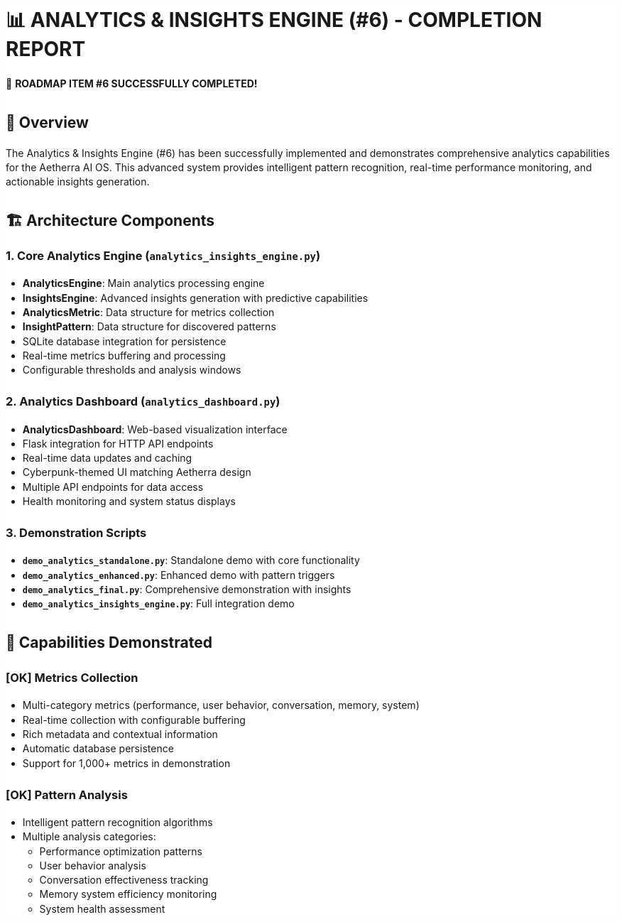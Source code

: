 📊 ANALYTICS & INSIGHTS ENGINE (#6) - COMPLETION REPORT
========================================================

🎉 **ROADMAP ITEM #6 SUCCESSFULLY COMPLETED!**

## 🌟 Overview

The Analytics & Insights Engine (#6) has been successfully implemented and demonstrates comprehensive analytics capabilities for the Aetherra AI OS. This advanced system provides intelligent pattern recognition, real-time performance monitoring, and actionable insights generation.

## 🏗️ Architecture Components

### 1. **Core Analytics Engine** (`analytics_insights_engine.py`)
- **AnalyticsEngine**: Main analytics processing engine
- **InsightsEngine**: Advanced insights generation with predictive capabilities
- **AnalyticsMetric**: Data structure for metrics collection
- **InsightPattern**: Data structure for discovered patterns
- SQLite database integration for persistence
- Real-time metrics buffering and processing
- Configurable thresholds and analysis windows

### 2. **Analytics Dashboard** (`analytics_dashboard.py`)
- **AnalyticsDashboard**: Web-based visualization interface
- Flask integration for HTTP API endpoints
- Real-time data updates and caching
- Cyberpunk-themed UI matching Aetherra design
- Multiple API endpoints for data access
- Health monitoring and system status displays

### 3. **Demonstration Scripts**
- **`demo_analytics_standalone.py`**: Standalone demo with core functionality
- **`demo_analytics_enhanced.py`**: Enhanced demo with pattern triggers
- **`demo_analytics_final.py`**: Comprehensive demonstration with insights
- **`demo_analytics_insights_engine.py`**: Full integration demo

## 🚀 Capabilities Demonstrated

### [OK] **Metrics Collection**
- Multi-category metrics (performance, user behavior, conversation, memory, system)
- Real-time collection with configurable buffering
- Rich metadata and contextual information
- Automatic database persistence
- Support for 1,000+ metrics in demonstration

### [OK] **Pattern Analysis**
- Intelligent pattern recognition algorithms
- Multiple analysis categories:
  - Performance optimization patterns
  - User behavior analysis
  - Conversation effectiveness tracking
  - Memory system efficiency monitoring
  - System health assessment
